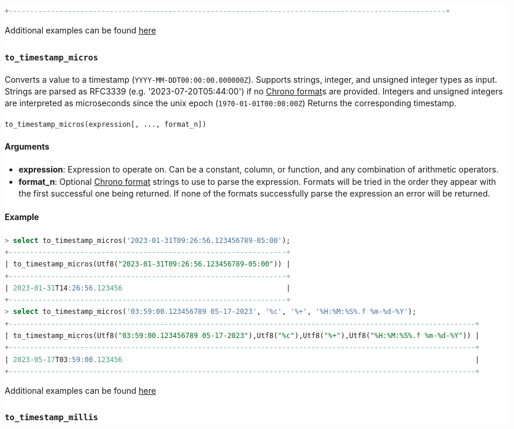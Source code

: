 ```sql
+--------------------------------------------------------------------------------------------------------+
```

Additional examples can be found [here](https://github.com/apache/datafusion/blob/main/datafusion-examples/examples/to_timestamp.rs)

### `to_timestamp_micros`

Converts a value to a timestamp (`YYYY-MM-DDT00:00:00.000000Z`). Supports strings, integer, and unsigned integer types as input. Strings are parsed as RFC3339 (e.g. '2023-07-20T05:44:00') if no [Chrono format](https://docs.rs/chrono/latest/chrono/format/strftime/index.html)s are provided. Integers and unsigned integers are interpreted as microseconds since the unix epoch (`1970-01-01T00:00:00Z`) Returns the corresponding timestamp.

```
to_timestamp_micros(expression[, ..., format_n])
```

#### Arguments

- **expression**: Expression to operate on. Can be a constant, column, or function, and any combination of arithmetic operators.
- **format_n**: Optional [Chrono format](https://docs.rs/chrono/latest/chrono/format/strftime/index.html) strings to use to parse the expression. Formats will be tried in the order they appear with the first successful one being returned. If none of the formats successfully parse the expression an error will be returned.

#### Example

```sql
> select to_timestamp_micros('2023-01-31T09:26:56.123456789-05:00');
+------------------------------------------------------------------+
| to_timestamp_micros(Utf8("2023-01-31T09:26:56.123456789-05:00")) |
+------------------------------------------------------------------+
| 2023-01-31T14:26:56.123456                                       |
+------------------------------------------------------------------+
> select to_timestamp_micros('03:59:00.123456789 05-17-2023', '%c', '%+', '%H:%M:%S%.f %m-%d-%Y');
+---------------------------------------------------------------------------------------------------------------+
| to_timestamp_micros(Utf8("03:59:00.123456789 05-17-2023"),Utf8("%c"),Utf8("%+"),Utf8("%H:%M:%S%.f %m-%d-%Y")) |
+---------------------------------------------------------------------------------------------------------------+
| 2023-05-17T03:59:00.123456                                                                                    |
+---------------------------------------------------------------------------------------------------------------+
```

Additional examples can be found [here](https://github.com/apache/datafusion/blob/main/datafusion-examples/examples/to_timestamp.rs)

### `to_timestamp_millis`


[automatically created from the codebase]: https://github.com/apache/datafusion/issues/12740